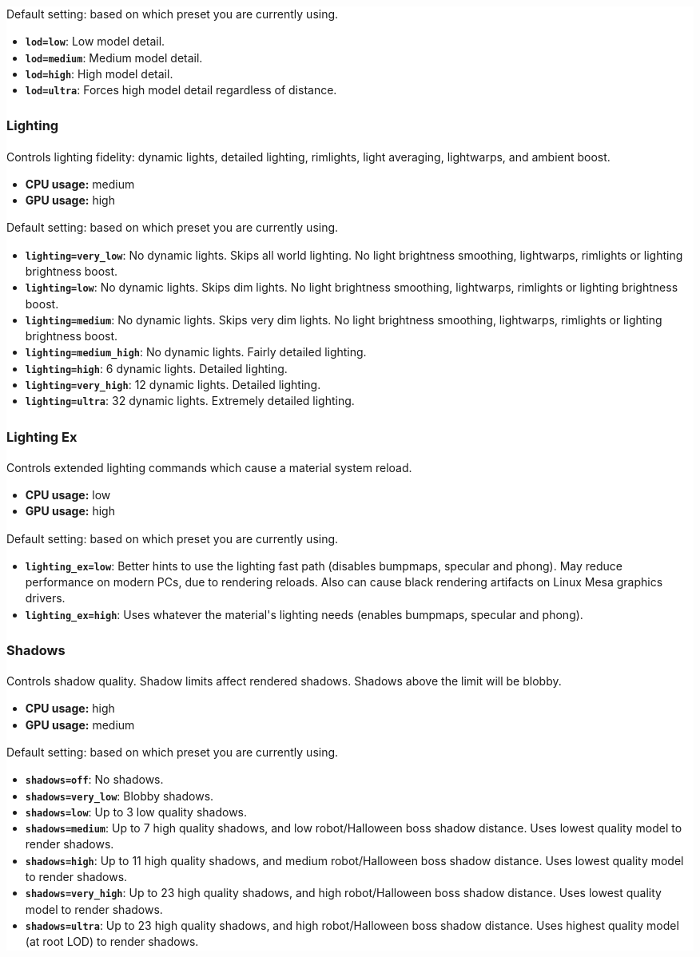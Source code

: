 Default setting: based on which preset you are currently using.

* **`lod=low`**: Low model detail.
* **`lod=medium`**: Medium model detail.
* **`lod=high`**: High model detail.
* **`lod=ultra`**: Forces high model detail regardless of distance.

### Lighting

Controls lighting fidelity: dynamic lights, detailed lighting, rimlights, light averaging, lightwarps, and ambient boost.

* **CPU usage:** medium
* **GPU usage:** high

Default setting: based on which preset you are currently using.

* **`lighting=very_low`**: No dynamic lights. Skips all world lighting. No light brightness smoothing, lightwarps, rimlights or lighting brightness boost.
* **`lighting=low`**: No dynamic lights. Skips dim lights. No light brightness smoothing, lightwarps, rimlights or lighting brightness boost.
* **`lighting=medium`**: No dynamic lights. Skips very dim lights. No light brightness smoothing, lightwarps, rimlights or lighting brightness boost.
* **`lighting=medium_high`**: No dynamic lights. Fairly detailed lighting.
* **`lighting=high`**: 6 dynamic lights. Detailed lighting.
* **`lighting=very_high`**: 12 dynamic lights. Detailed lighting.
* **`lighting=ultra`**: 32 dynamic lights. Extremely detailed lighting.

### Lighting Ex

Controls extended lighting commands which cause a material system reload.

* **CPU usage:** low
* **GPU usage:** high

Default setting: based on which preset you are currently using.

* **`lighting_ex=low`**: Better hints to use the lighting fast path (disables bumpmaps, specular and phong). May reduce performance on modern PCs, due to rendering reloads. Also can cause black rendering artifacts on Linux Mesa graphics drivers.
* **`lighting_ex=high`**: Uses whatever the material's lighting needs (enables bumpmaps, specular and phong).

### Shadows

Controls shadow quality. Shadow limits affect rendered shadows. Shadows above the limit will be blobby.

* **CPU usage:** high
* **GPU usage:** medium

Default setting: based on which preset you are currently using.

* **`shadows=off`**: No shadows.
* **`shadows=very_low`**: Blobby shadows.
* **`shadows=low`**: Up to 3 low quality shadows.
* **`shadows=medium`**: Up to 7 high quality shadows, and low robot/Halloween boss shadow distance. Uses lowest quality model to render shadows.
* **`shadows=high`**: Up to 11 high quality shadows, and medium robot/Halloween boss shadow distance. Uses lowest quality model to render shadows.
* **`shadows=very_high`**: Up to 23 high quality shadows, and high robot/Halloween boss shadow distance. Uses lowest quality model to render shadows.
* **`shadows=ultra`**: Up to 23 high quality shadows, and high robot/Halloween boss shadow distance. Uses highest quality model (at root LOD) to render shadows.
